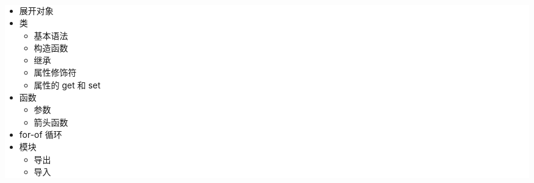   - 展开对象
- 类
  - 基本语法
  - 构造函数
  - 继承
  - 属性修饰符
  - 属性的 get 和 set
- 函数
  - 参数
  - 箭头函数
- for-of 循环
- 模块
  - 导出
  - 导入